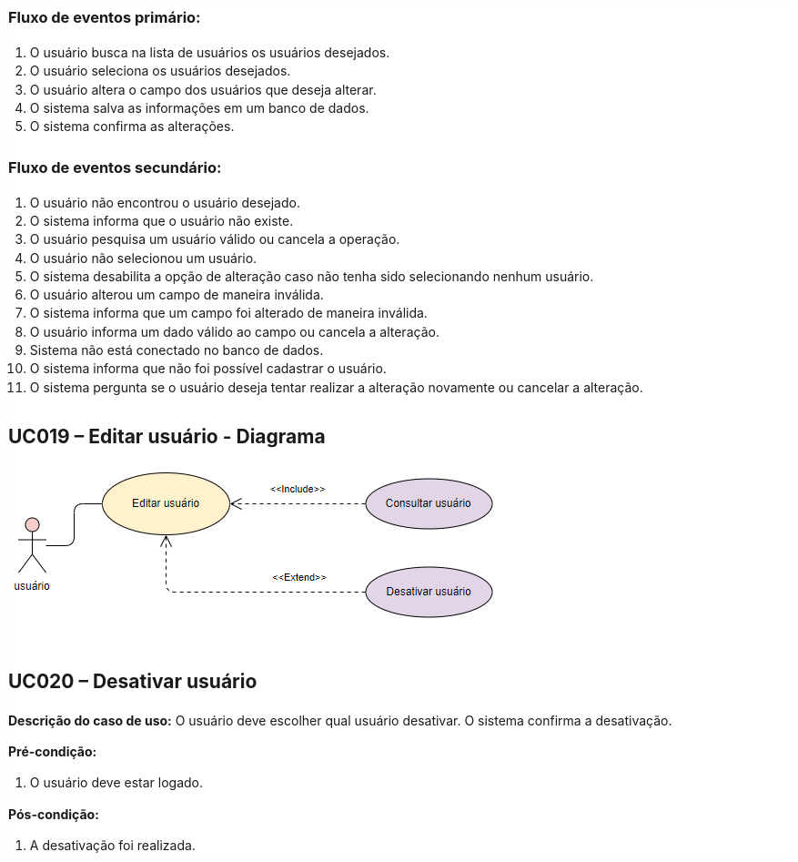 ### Fluxo de eventos primário:

1. O usuário busca na lista de usuários os usuários desejados.
2. O usuário seleciona os usuários desejados.
3. O usuário altera o campo dos usuários que deseja alterar.
4. O sistema salva as informações em um banco de dados.
5. O sistema confirma as alterações.

### Fluxo de eventos secundário:

1. O usuário não encontrou o usuário desejado.
2. O sistema informa que o usuário não existe.
3. O usuário pesquisa um usuário válido ou cancela a operação.
4. O usuário não selecionou um usuário.
5. O sistema desabilita a opção de alteração caso não tenha sido selecionando nenhum usuário.
6. O usuário alterou um campo de maneira inválida.
7. O sistema informa que um campo foi alterado de maneira inválida.
8. O usuário informa um dado válido ao campo ou cancela a alteração.
9. Sistema não está conectado no banco de dados.
10. O sistema informa que não foi possível cadastrar o usuário.
11. O sistema pergunta se o usuário deseja tentar realizar a alteração novamente ou cancelar a alteração.

<div id="UC019.1" />

## UC019 – Editar usuário - Diagrama

![](/img/blog/casosdeuso/image19.png)

<div id="UC020" />

## UC020 – Desativar usuário

**Descrição do caso de uso:** O usuário deve escolher qual usuário desativar. O sistema confirma a desativação.

**Pré-condição:**

1. O usuário deve estar logado.

**Pós-condição:**

1. A desativação foi realizada.

